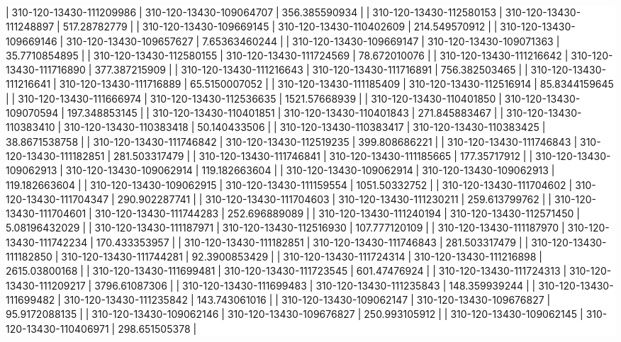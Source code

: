 | 310-120-13430-111209986 | 310-120-13430-109064707 | 356.385590934 |
| 310-120-13430-112580153 | 310-120-13430-111248897 | 517.28782779 |
| 310-120-13430-109669145 | 310-120-13430-110402609 | 214.549570912 |
| 310-120-13430-109669146 | 310-120-13430-109657627 | 7.65363460244 |
| 310-120-13430-109669147 | 310-120-13430-109071363 | 35.7710854895 |
| 310-120-13430-112580155 | 310-120-13430-111724569 | 78.672010076 |
| 310-120-13430-111216642 | 310-120-13430-111716890 | 377.387215909 |
| 310-120-13430-111216643 | 310-120-13430-111716891 | 756.382503465 |
| 310-120-13430-111216641 | 310-120-13430-111716889 | 65.5150007052 |
| 310-120-13430-111185409 | 310-120-13430-112516914 | 85.8344159645 |
| 310-120-13430-111666974 | 310-120-13430-112536635 | 1521.57668939 |
| 310-120-13430-110401850 | 310-120-13430-109070594 | 197.348853145 |
| 310-120-13430-110401851 | 310-120-13430-110401843 | 271.845883467 |
| 310-120-13430-110383410 | 310-120-13430-110383418 | 50.140433506 |
| 310-120-13430-110383417 | 310-120-13430-110383425 | 38.8671538758 |
| 310-120-13430-111746842 | 310-120-13430-112519235 | 399.808686221 |
| 310-120-13430-111746843 | 310-120-13430-111182851 | 281.503317479 |
| 310-120-13430-111746841 | 310-120-13430-111185665 | 177.35717912 |
| 310-120-13430-109062913 | 310-120-13430-109062914 | 119.182663604 |
| 310-120-13430-109062914 | 310-120-13430-109062913 | 119.182663604 |
| 310-120-13430-109062915 | 310-120-13430-111159554 | 1051.50332752 |
| 310-120-13430-111704602 | 310-120-13430-111704347 | 290.902287741 |
| 310-120-13430-111704603 | 310-120-13430-111230211 | 259.613799762 |
| 310-120-13430-111704601 | 310-120-13430-111744283 | 252.696889089 |
| 310-120-13430-111240194 | 310-120-13430-112571450 | 5.08196432029 |
| 310-120-13430-111187971 | 310-120-13430-112516930 | 107.777120109 |
| 310-120-13430-111187970 | 310-120-13430-111742234 | 170.433353957 |
| 310-120-13430-111182851 | 310-120-13430-111746843 | 281.503317479 |
| 310-120-13430-111182850 | 310-120-13430-111744281 | 92.3900853429 |
| 310-120-13430-111724314 | 310-120-13430-111216898 | 2615.03800168 |
| 310-120-13430-111699481 | 310-120-13430-111723545 | 601.47476924 |
| 310-120-13430-111724313 | 310-120-13430-111209217 | 3796.61087306 |
| 310-120-13430-111699483 | 310-120-13430-111235843 | 148.359939244 |
| 310-120-13430-111699482 | 310-120-13430-111235842 | 143.743061016 |
| 310-120-13430-109062147 | 310-120-13430-109676827 | 95.9172088135 |
| 310-120-13430-109062146 | 310-120-13430-109676827 | 250.993105912 |
| 310-120-13430-109062145 | 310-120-13430-110406971 | 298.651505378 |